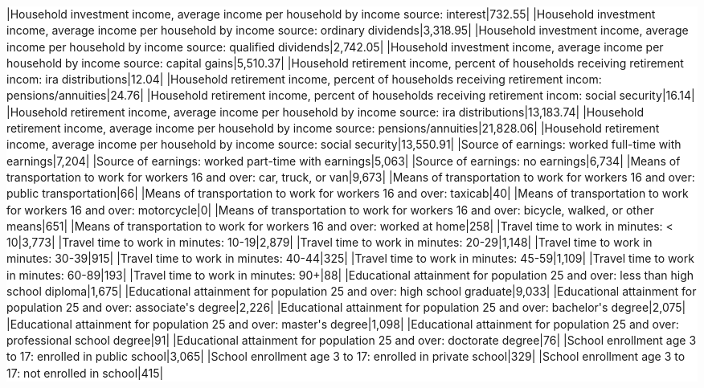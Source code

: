 |Household investment income, average income per household by income source: interest|732.55|
|Household investment income, average income per household by income source: ordinary dividends|3,318.95|
|Household investment income, average income per household by income source: qualified dividends|2,742.05|
|Household investment income, average income per household by income source: capital gains|5,510.37|
|Household retirement income, percent of households receiving retirement incom: ira distributions|12.04|
|Household retirement income, percent of households receiving retirement incom: pensions/annuities|24.76|
|Household retirement income, percent of households receiving retirement incom: social security|16.14|
|Household retirement income, average income per household by income source: ira distributions|13,183.74|
|Household retirement income, average income per household by income source: pensions/annuities|21,828.06|
|Household retirement income, average income per household by income source: social security|13,550.91|
|Source of earnings: worked full-time with earnings|7,204|
|Source of earnings: worked part-time with earnings|5,063|
|Source of earnings: no earnings|6,734|
|Means of transportation to work for workers 16 and over: car, truck, or van|9,673|
|Means of transportation to work for workers 16 and over: public transportation|66|
|Means of transportation to work for workers 16 and over: taxicab|40|
|Means of transportation to work for workers 16 and over: motorcycle|0|
|Means of transportation to work for workers 16 and over: bicycle, walked, or other means|651|
|Means of transportation to work for workers 16 and over: worked at home|258|
|Travel time to work in minutes: < 10|3,773|
|Travel time to work in minutes: 10-19|2,879|
|Travel time to work in minutes: 20-29|1,148|
|Travel time to work in minutes: 30-39|915|
|Travel time to work in minutes: 40-44|325|
|Travel time to work in minutes: 45-59|1,109|
|Travel time to work in minutes: 60-89|193|
|Travel time to work in minutes: 90+|88|
|Educational attainment for population 25 and over: less than high school diploma|1,675|
|Educational attainment for population 25 and over: high school graduate|9,033|
|Educational attainment for population 25 and over: associate's degree|2,226|
|Educational attainment for population 25 and over: bachelor's degree|2,075|
|Educational attainment for population 25 and over: master's degree|1,098|
|Educational attainment for population 25 and over: professional school degree|91|
|Educational attainment for population 25 and over: doctorate degree|76|
|School enrollment age 3 to 17: enrolled in public school|3,065|
|School enrollment age 3 to 17: enrolled in private school|329|
|School enrollment age 3 to 17: not enrolled in school|415|
